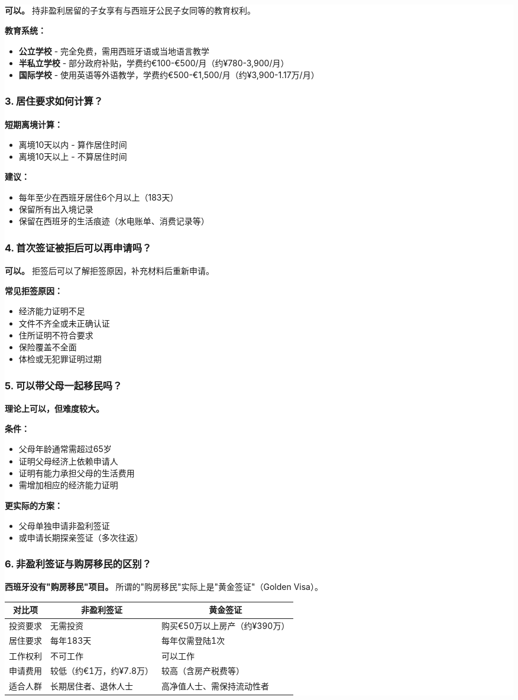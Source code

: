 **可以。** 持非盈利居留的子女享有与西班牙公民子女同等的教育权利。

**教育系统：**
- **公立学校** - 完全免费，需用西班牙语或当地语言教学
- **半私立学校** - 部分政府补贴，学费约€100-€500/月（约¥780-3,900/月）
- **国际学校** - 使用英语等外语教学，学费约€500-€1,500/月（约¥3,900-1.17万/月）

### 3. 居住要求如何计算？

**短期离境计算：**
- 离境10天以内 - 算作居住时间
- 离境10天以上 - 不算居住时间

**建议：**
- 每年至少在西班牙居住6个月以上（183天）
- 保留所有出入境记录
- 保留在西班牙的生活痕迹（水电账单、消费记录等）

### 4. 首次签证被拒后可以再申请吗？

**可以。** 拒签后可以了解拒签原因，补充材料后重新申请。

**常见拒签原因：**
- 经济能力证明不足
- 文件不齐全或未正确认证
- 住所证明不符合要求
- 保险覆盖不全面
- 体检或无犯罪证明过期

### 5. 可以带父母一起移民吗？

**理论上可以，但难度较大。**

**条件：**
- 父母年龄通常需超过65岁
- 证明父母经济上依赖申请人
- 证明有能力承担父母的生活费用
- 需增加相应的经济能力证明

**更实际的方案：**
- 父母单独申请非盈利签证
- 或申请长期探亲签证（多次往返）

### 6. 非盈利签证与购房移民的区别？

**西班牙没有"购房移民"项目。** 所谓的"购房移民"实际上是"黄金签证"（Golden Visa）。

| 对比项 | 非盈利签证 | 黄金签证 |
|--------|-----------|----------|
| 投资要求 | 无需投资 | 购买€50万以上房产（约¥390万） |
| 居住要求 | 每年183天 | 每年仅需登陆1次 |
| 工作权利 | 不可工作 | 可以工作 |
| 申请费用 | 较低（约€1万，约¥7.8万） | 较高（含房产税费等） |
| 适合人群 | 长期居住者、退休人士 | 高净值人士、需保持流动性者 |
